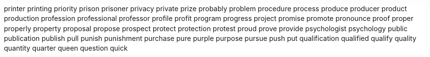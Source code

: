 printer
printing
priority
prison
prisoner
privacy
private
prize
probably
problem
procedure
process
produce
producer
product
production
profession
professional
professor
profile
profit
program
progress
project
promise
promote
pronounce
proof
proper
properly
property
proposal
propose
prospect
protect
protection
protest
proud
prove
provide
psychologist
psychology
public
publication
publish
pull
punish
punishment
purchase
pure
purple
purpose
pursue
push
put
qualification
qualified
qualify
quality
quantity
quarter
queen
question
quick